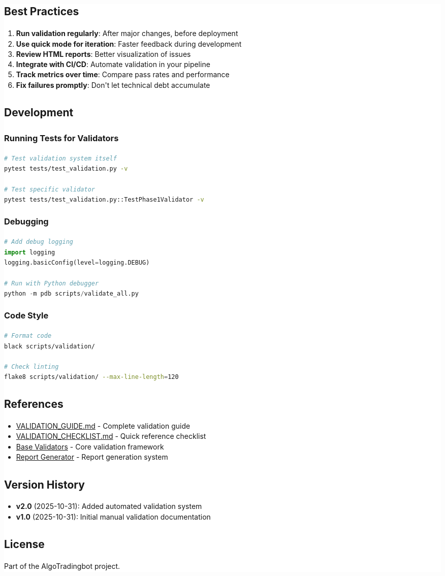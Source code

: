## Best Practices

1. **Run validation regularly**: After major changes, before deployment
2. **Use quick mode for iteration**: Faster feedback during development
3. **Review HTML reports**: Better visualization of issues
4. **Integrate with CI/CD**: Automate validation in your pipeline
5. **Track metrics over time**: Compare pass rates and performance
6. **Fix failures promptly**: Don't let technical debt accumulate

## Development

### Running Tests for Validators

```bash
# Test validation system itself
pytest tests/test_validation.py -v

# Test specific validator
pytest tests/test_validation.py::TestPhase1Validator -v
```

### Debugging

```python
# Add debug logging
import logging
logging.basicConfig(level=logging.DEBUG)

# Run with Python debugger
python -m pdb scripts/validate_all.py
```

### Code Style

```bash
# Format code
black scripts/validation/

# Check linting
flake8 scripts/validation/ --max-line-length=120
```

## References

- [VALIDATION_GUIDE.md](../../VALIDATION_GUIDE.md) - Complete validation guide
- [VALIDATION_CHECKLIST.md](../../VALIDATION_CHECKLIST.md) - Quick reference checklist
- [Base Validators](base.py) - Core validation framework
- [Report Generator](report_generator.py) - Report generation system

## Version History

- **v2.0** (2025-10-31): Added automated validation system
- **v1.0** (2025-10-31): Initial manual validation documentation

## License

Part of the AlgoTradingbot project.
